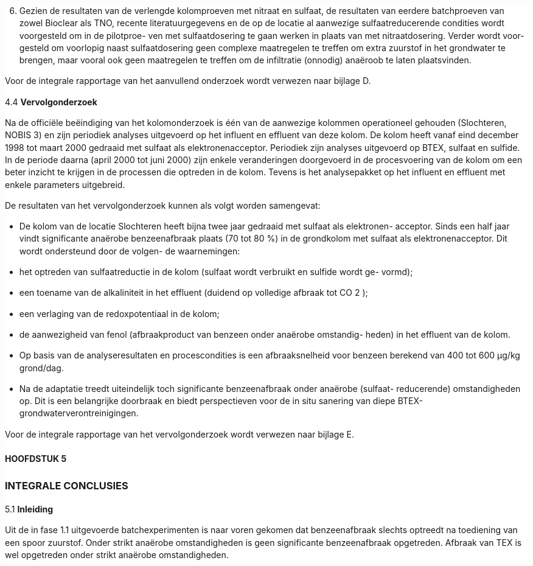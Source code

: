 6. Gezien de resultaten van de verlengde kolomproeven met nitraat en sulfaat, de resultaten     van eerdere batchproeven van zowel Bioclear als TNO, recente literatuurgegevens en de op     de locatie al aanwezige sulfaatreducerende condities wordt voorgesteld om in de pilotproe-     ven met sulfaatdosering te gaan werken in plaats van met nitraatdosering. Verder wordt voor-     gesteld om voorlopig naast sulfaatdosering geen complexe maatregelen te treffen om extra     zuurstof in het grondwater te brengen, maar vooral ook geen maatregelen te treffen om de     infiltratie (onnodig) anaëroob te laten plaatsvinden. 

Voor de integrale rapportage van het aanvullend onderzoek wordt verwezen naar bijlage D. 


4.4 **Vervolgonderzoek** 

Na de officiële beëindiging van het kolomonderzoek is één van de aanwezige kolommen operationeel gehouden (Slochteren, NOBIS 3) en zijn periodiek analyses uitgevoerd op het influent en effluent van deze kolom. De kolom heeft vanaf eind december 1998 tot maart 2000 gedraaid met sulfaat als elektronenacceptor. Periodiek zijn analyses uitgevoerd op BTEX, sulfaat en sulfide. In de periode daarna (april 2000 tot juni 2000) zijn enkele veranderingen doorgevoerd in de procesvoering van de kolom om een beter inzicht te krijgen in de processen die optreden in de kolom. Tevens is het analysepakket op het influent en effluent met enkele parameters uitgebreid. 

De resultaten van het vervolgonderzoek kunnen als volgt worden samengevat: 

- De kolom van de locatie Slochteren heeft bijna twee jaar gedraaid met sulfaat als elektronen-     acceptor. Sinds een half jaar vindt significante anaërobe benzeenafbraak plaats (70 tot 80 %)     in de grondkolom met sulfaat als elektronenacceptor. Dit wordt ondersteund door de volgen-     de waarnemingen: 

- het optreden van sulfaatreductie in de kolom (sulfaat wordt verbruikt en sulfide wordt ge-     vormd); 

- een toename van de alkaliniteit in het effluent (duidend op volledige afbraak tot CO 2 ); 

- een verlaging van de redoxpotentiaal in de kolom; 

- de aanwezigheid van fenol (afbraakproduct van benzeen onder anaërobe omstandig-     heden) in het effluent van de kolom. 

- Op basis van de analyseresultaten en procescondities is een afbraaksnelheid voor benzeen     berekend van 400 tot 600 μg/kg grond/dag. 

- Na de adaptatie treedt uiteindelijk toch significante benzeenafbraak onder anaërobe (sulfaat-     reducerende) omstandigheden op. Dit is een belangrijke doorbraak en biedt perspectieven     voor de in situ sanering van diepe BTEX-grondwaterverontreinigingen. 

Voor de integrale rapportage van het vervolgonderzoek wordt verwezen naar bijlage E. 


#### HOOFDSTUK 5 

### INTEGRALE CONCLUSIES 

5.1 **Inleiding** 

Uit de in fase 1.1 uitgevoerde batchexperimenten is naar voren gekomen dat benzeenafbraak slechts optreedt na toediening van een spoor zuurstof. Onder strikt anaërobe omstandigheden is geen significante benzeenafbraak opgetreden. Afbraak van TEX is wel opgetreden onder strikt anaërobe omstandigheden. 
